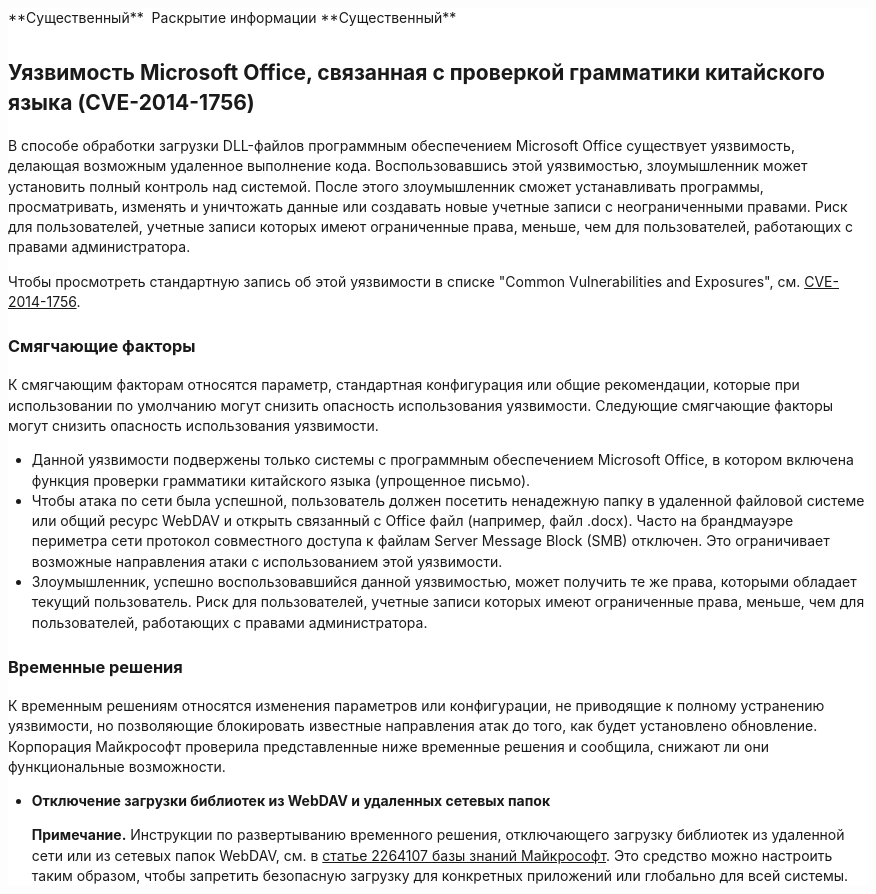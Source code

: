 </td>
<td style="border:1px solid black;">
**Существенный**   
Раскрытие информации

</td>
<td style="border:1px solid black;">
**Существенный**

</td>
</tr>
</table>
 

Уязвимость Microsoft Office, связанная с проверкой грамматики китайского языка (CVE-2014-1756)
----------------------------------------------------------------------------------------------

<span id="sectionToggle3"></span>
В способе обработки загрузки DLL-файлов программным обеспечением Microsoft Office существует уязвимость, делающая возможным удаленное выполнение кода. Воспользовавшись этой уязвимостью, злоумышленник может установить полный контроль над системой. После этого злоумышленник сможет устанавливать программы, просматривать, изменять и уничтожать данные или создавать новые учетные записи с неограниченными правами. Риск для пользователей, учетные записи которых имеют ограниченные права, меньше, чем для пользователей, работающих с правами администратора.

Чтобы просмотреть стандартную запись об этой уязвимости в списке "Common Vulnerabilities and Exposures", см. [CVE-2014-1756](http://www.cve.mitre.org/cgi-bin/cvename.cgi?name=cve-2014-1756).

### Смягчающие факторы

К смягчающим факторам относятся параметр, стандартная конфигурация или общие рекомендации, которые при использовании по умолчанию могут снизить опасность использования уязвимости. Следующие смягчающие факторы могут снизить опасность использования уязвимости.

-   Данной уязвимости подвержены только системы с программным обеспечением Microsoft Office, в котором включена функция проверки грамматики китайского языка (упрощенное письмо).
-   Чтобы атака по сети была успешной, пользователь должен посетить ненадежную папку в удаленной файловой системе или общий ресурс WebDAV и открыть связанный с Office файл (например, файл .docx). Часто на брандмауэре периметра сети протокол совместного доступа к файлам Server Message Block (SMB) отключен. Это ограничивает возможные направления атаки с использованием этой уязвимости.
-   Злоумышленник, успешно воспользовавшийся данной уязвимостью, может получить те же права, которыми обладает текущий пользователь. Риск для пользователей, учетные записи которых имеют ограниченные права, меньше, чем для пользователей, работающих с правами администратора.

### Временные решения

К временным решениям относятся изменения параметров или конфигурации, не приводящие к полному устранению уязвимости, но позволяющие блокировать известные направления атак до того, как будет установлено обновление. Корпорация Майкрософт проверила представленные ниже временные решения и сообщила, снижают ли они функциональные возможности.

-   **Отключение загрузки библиотек из WebDAV и удаленных сетевых папок**

    **Примечание.** Инструкции по развертыванию временного решения, отключающего загрузку библиотек из удаленной сети или из сетевых папок WebDAV, см. в [статье 2264107 базы знаний Майкрософт](https://support.microsoft.com/kb/2264107). Это средство можно настроить таким образом, чтобы запретить безопасную загрузку для конкретных приложений или глобально для всей системы.

